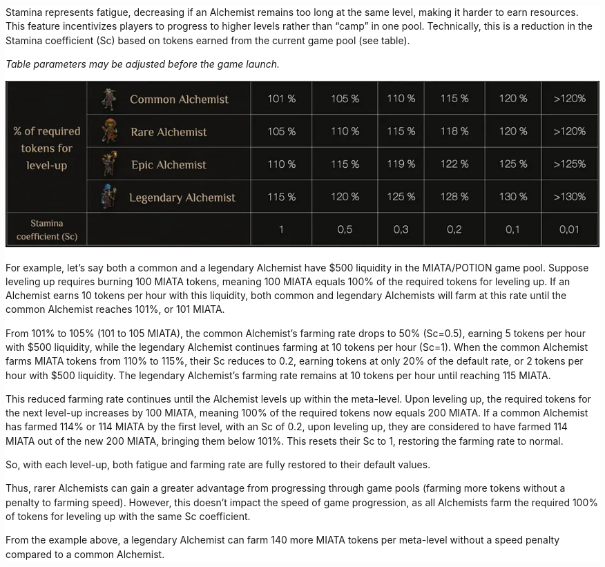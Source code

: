 Stamina represents fatigue, decreasing if an Alchemist remains too long at the same level, making it harder to earn resources. This feature incentivizes players to progress to higher levels rather than “camp” in one pool. Technically, this is a reduction in the Stamina coefficient (Sc) based on tokens earned from the current game pool (see table).

*Table parameters may be adjusted before the game launch.*

![](images/defi9en.2x.png)

For example, let’s say both a common and a legendary Alchemist have $500 liquidity in the MIATA/POTION game pool. Suppose leveling up requires burning 100 MIATA tokens, meaning 100 MIATA equals 100% of the required tokens for leveling up. If an Alchemist earns 10 tokens per hour with this liquidity, both common and legendary Alchemists will farm at this rate until the common Alchemist reaches 101%, or 101 MIATA.

From 101% to 105% (101 to 105 MIATA), the common Alchemist’s farming rate drops to 50% (Sc=0.5), earning 5 tokens per hour with $500 liquidity, while the legendary Alchemist continues farming at 10 tokens per hour (Sc=1). When the common Alchemist farms MIATA tokens from 110% to 115%, their Sc reduces to 0.2, earning tokens at only 20% of the default rate, or 2 tokens per hour with $500 liquidity. The legendary Alchemist’s farming rate remains at 10 tokens per hour until reaching 115 MIATA.

This reduced farming rate continues until the Alchemist levels up within the meta-level. Upon leveling up, the required tokens for the next level-up increases by 100 MIATA, meaning 100% of the required tokens now equals 200 MIATA. If a common Alchemist has farmed 114% or 114 MIATA by the first level, with an Sc of 0.2, upon leveling up, they are considered to have farmed 114 MIATA out of the new 200 MIATA, bringing them below 101%. This resets their Sc to 1, restoring the farming rate to normal.

So, with each level-up, both fatigue and farming rate are fully restored to their default values.

Thus, rarer Alchemists can gain a greater advantage from progressing through game pools (farming more tokens without a penalty to farming speed). However, this doesn’t impact the speed of game progression, as all Alchemists farm the required 100% of tokens for leveling up with the same Sc coefficient.

From the example above, a legendary Alchemist can farm 140 more MIATA tokens per meta-level without a speed penalty compared to a common Alchemist.
